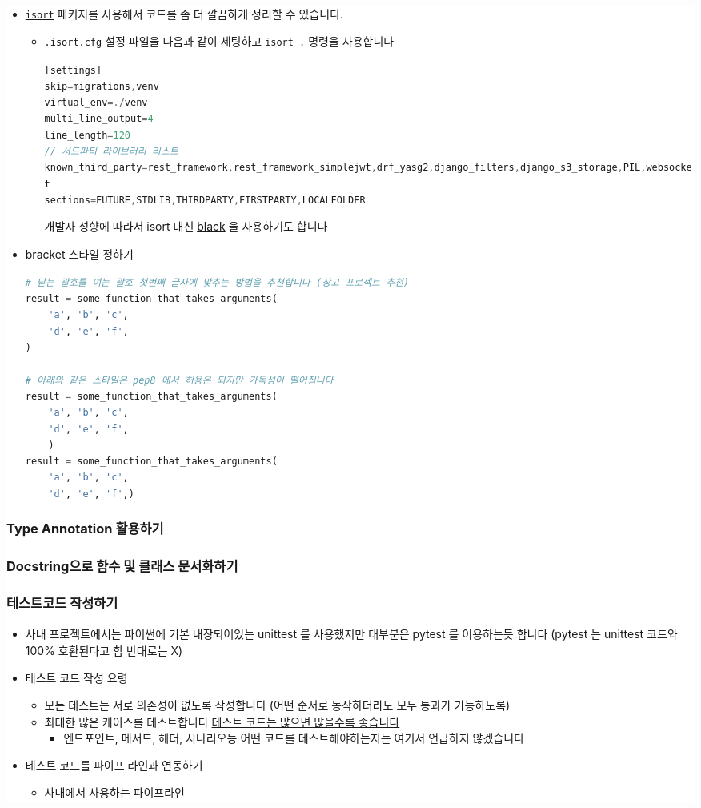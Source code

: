 - [`isort`](https://github.com/PyCQA/isort) 패키지를 사용해서 코드를 좀 더 깔끔하게 정리할 수 있습니다.

  - `.isort.cfg` 설정 파일을 다음과 같이 세팅하고 `isort .` 명령을 사용합니다

    ```jsx
    [settings]
    skip=migrations,venv
    virtual_env=./venv
    multi_line_output=4
    line_length=120
    // 서드파티 라이브러리 리스트
    known_third_party=rest_framework,rest_framework_simplejwt,drf_yasg2,django_filters,django_s3_storage,PIL,websocket
    sections=FUTURE,STDLIB,THIRDPARTY,FIRSTPARTY,LOCALFOLDER
    ```

    개발자 성향에 따라서 isort 대신 [black](https://github.com/psf/black) 을 사용하기도 합니다

- bracket 스타일 정하기

  ```python
  # 닫는 괄호를 여는 괄호 첫번째 글자에 맞추는 방법을 추천합니다 (장고 프로젝트 추천)
  result = some_function_that_takes_arguments(
      'a', 'b', 'c',
      'd', 'e', 'f',
  )

  # 아래와 같은 스타일은 pep8 에서 허용은 되지만 가독성이 떨어집니다
  result = some_function_that_takes_arguments(
      'a', 'b', 'c',
      'd', 'e', 'f',
      )
  result = some_function_that_takes_arguments(
      'a', 'b', 'c',
      'd', 'e', 'f',)
  ```

### Type Annotation 활용하기

### Docstring으로 함수 및 클래스 문서화하기

### 테스트코드 작성하기

- 사내 프로젝트에서는 파이썬에 기본 내장되어있는 unittest 를 사용했지만
  대부분은 pytest 를 이용하는듯 합니다 (pytest 는 unittest 코드와 100% 호환된다고 함 반대로는 X)
- 테스트 코드 작성 요령
  - 모든 테스트는 서로 의존성이 없도록 작성합니다 (어떤 순서로 동작하더라도 모두 통과가 가능하도록)
  - 최대한 많은 케이스를 테스트합니다 [테스트 코드는 많으면 많을수록 좋습니다](https://docs.djangoproject.com/en/dev/intro/tutorial05/#when-testing-more-is-better)
    - 엔드포인트, 메서드, 헤더, 시나리오등 어떤 코드를 테스트해야하는지는 여기서 언급하지 않겠습니다
- 테스트 코드를 파이프 라인과 연동하기

  - 사내에서 사용하는 파이프라인
